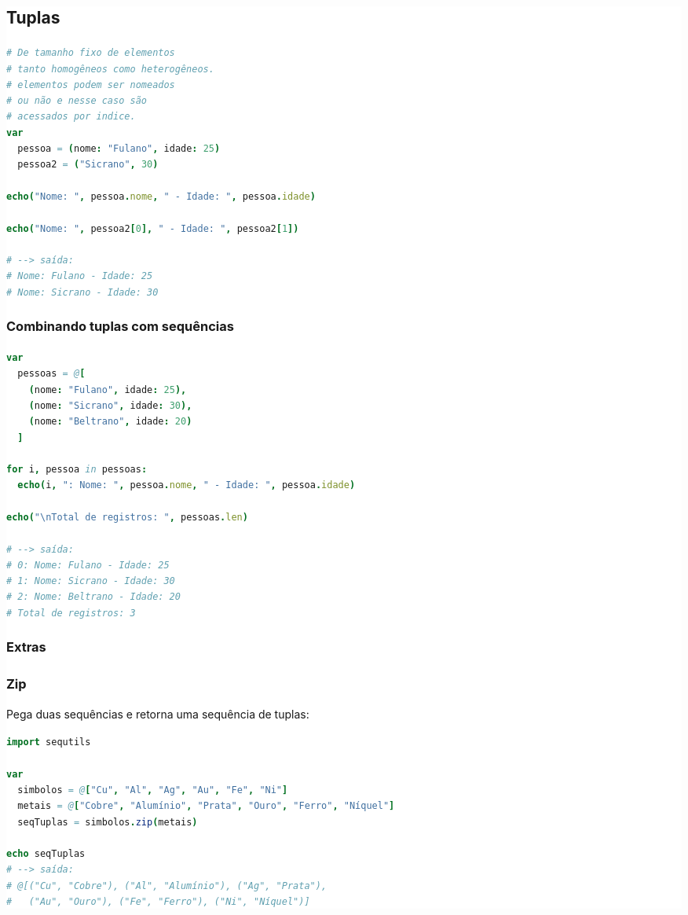 ## Tuplas

```nim
# De tamanho fixo de elementos
# tanto homogêneos como heterogêneos.
# elementos podem ser nomeados
# ou não e nesse caso são
# acessados por indice.
var
  pessoa = (nome: "Fulano", idade: 25)
  pessoa2 = ("Sicrano", 30)

echo("Nome: ", pessoa.nome, " - Idade: ", pessoa.idade)

echo("Nome: ", pessoa2[0], " - Idade: ", pessoa2[1])

# --> saída:
# Nome: Fulano - Idade: 25
# Nome: Sicrano - Idade: 30
```

### Combinando tuplas com sequências

```nim
var
  pessoas = @[
    (nome: "Fulano", idade: 25),
    (nome: "Sicrano", idade: 30),
    (nome: "Beltrano", idade: 20)
  ]

for i, pessoa in pessoas:
  echo(i, ": Nome: ", pessoa.nome, " - Idade: ", pessoa.idade)

echo("\nTotal de registros: ", pessoas.len)

# --> saída:
# 0: Nome: Fulano - Idade: 25
# 1: Nome: Sicrano - Idade: 30
# 2: Nome: Beltrano - Idade: 20
# Total de registros: 3
```

### Extras

### Zip

Pega duas sequências e retorna uma sequência de tuplas:

```nim
import sequtils

var
  simbolos = @["Cu", "Al", "Ag", "Au", "Fe", "Ni"]
  metais = @["Cobre", "Alumínio", "Prata", "Ouro", "Ferro", "Níquel"]
  seqTuplas = simbolos.zip(metais)

echo seqTuplas
# --> saída:
# @[("Cu", "Cobre"), ("Al", "Alumínio"), ("Ag", "Prata"),
#   ("Au", "Ouro"), ("Fe", "Ferro"), ("Ni", "Níquel")]
```
